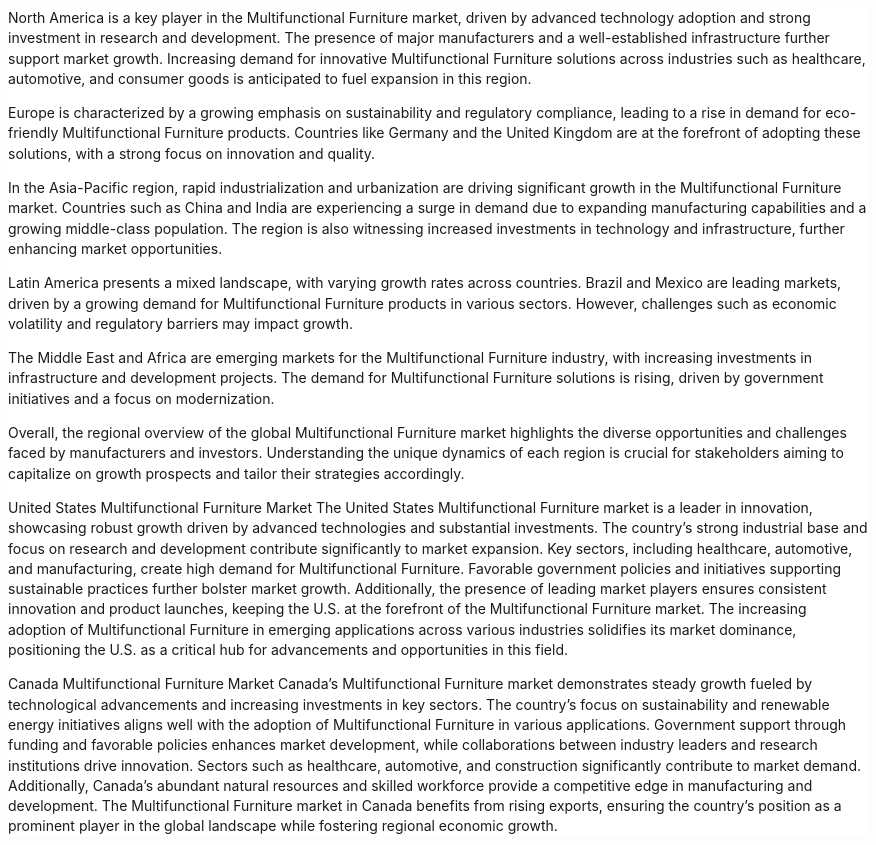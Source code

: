 North America is a key player in the Multifunctional Furniture market, driven by advanced technology adoption and strong investment in research and development. The presence of major manufacturers and a well-established infrastructure further support market growth. Increasing demand for innovative Multifunctional Furniture solutions across industries such as healthcare, automotive, and consumer goods is anticipated to fuel expansion in this region.

Europe is characterized by a growing emphasis on sustainability and regulatory compliance, leading to a rise in demand for eco-friendly Multifunctional Furniture products. Countries like Germany and the United Kingdom are at the forefront of adopting these solutions, with a strong focus on innovation and quality.

In the Asia-Pacific region, rapid industrialization and urbanization are driving significant growth in the Multifunctional Furniture market. Countries such as China and India are experiencing a surge in demand due to expanding manufacturing capabilities and a growing middle-class population. The region is also witnessing increased investments in technology and infrastructure, further enhancing market opportunities.

Latin America presents a mixed landscape, with varying growth rates across countries. Brazil and Mexico are leading markets, driven by a growing demand for Multifunctional Furniture products in various sectors. However, challenges such as economic volatility and regulatory barriers may impact growth.

The Middle East and Africa are emerging markets for the Multifunctional Furniture industry, with increasing investments in infrastructure and development projects. The demand for Multifunctional Furniture solutions is rising, driven by government initiatives and a focus on modernization.

Overall, the regional overview of the global Multifunctional Furniture market highlights the diverse opportunities and challenges faced by manufacturers and investors. Understanding the unique dynamics of each region is crucial for stakeholders aiming to capitalize on growth prospects and tailor their strategies accordingly.

United States Multifunctional Furniture Market
The United States Multifunctional Furniture market is a leader in innovation, showcasing robust growth driven by advanced technologies and substantial investments. The country’s strong industrial base and focus on research and development contribute significantly to market expansion. Key sectors, including healthcare, automotive, and manufacturing, create high demand for Multifunctional Furniture. Favorable government policies and initiatives supporting sustainable practices further bolster market growth. Additionally, the presence of leading market players ensures consistent innovation and product launches, keeping the U.S. at the forefront of the Multifunctional Furniture market. The increasing adoption of Multifunctional Furniture in emerging applications across various industries solidifies its market dominance, positioning the U.S. as a critical hub for advancements and opportunities in this field.

Canada Multifunctional Furniture Market
Canada’s Multifunctional Furniture market demonstrates steady growth fueled by technological advancements and increasing investments in key sectors. The country’s focus on sustainability and renewable energy initiatives aligns well with the adoption of Multifunctional Furniture in various applications. Government support through funding and favorable policies enhances market development, while collaborations between industry leaders and research institutions drive innovation. Sectors such as healthcare, automotive, and construction significantly contribute to market demand. Additionally, Canada’s abundant natural resources and skilled workforce provide a competitive edge in manufacturing and development. The Multifunctional Furniture market in Canada benefits from rising exports, ensuring the country’s position as a prominent player in the global landscape while fostering regional economic growth.
